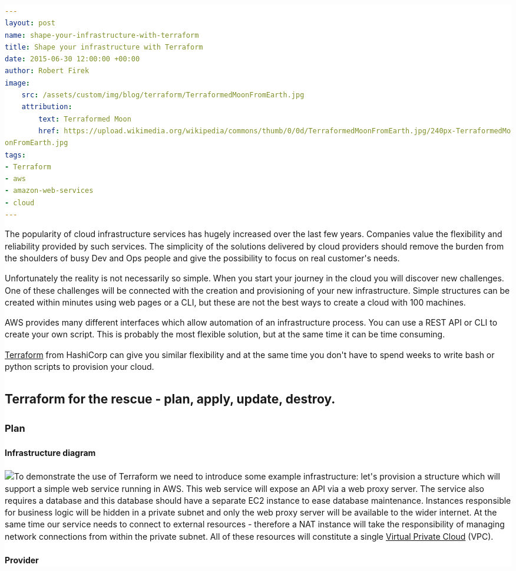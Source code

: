 ```yaml
---
layout: post
name: shape-your-infrastructure-with-terraform
title: Shape your infrastructure with Terraform
date: 2015-06-30 12:00:00 +00:00
author: Robert Firek
image:
    src: /assets/custom/img/blog/terraform/TerraformedMoonFromEarth.jpg
    attribution:
        text: Terraformed Moon
        href: https://upload.wikimedia.org/wikipedia/commons/thumb/0/0d/TerraformedMoonFromEarth.jpg/240px-TerraformedMoonFromEarth.jpg
tags:
- Terraform
- aws
- amazon-web-services
- cloud
---
```


The popularity of cloud infrastructure services has hugely increased over the last few years. Companies value the flexibility and reliability provided by such services. The simplicity of the solutions delivered by cloud providers should remove the burden from the shoulders of busy Dev and Ops people and give the possibility to focus on real customer's needs.

Unfortunately the reality is not necessarily so simple. When you start your journey in the cloud you will discover new challenges. One of these challenges will be connected with the creation and provisioning of your new infrastructure. Simple structures can be created within minutes using web pages or a CLI, but these are not the best ways to create a cloud with 100 machines.

AWS provides many different interfaces which allow automation of an infrastructure process. You can use a REST API or CLI to create your own script. This is probably the most flexible solution, but at the same time it can be time consuming.

[Terraform](https://www.terraform.io/) from HashiCorp can give you similar flexibility and at the same time you don't have to spend weeks to write bash or python scripts to provision your cloud.

## Terraform for the rescue - plan, apply, update, destroy.


### Plan

#### Infrastructure diagram
<img src="{{ site.baseurl }}/assets/custom/img/blog/terraform/ShapeYourInfrastructure_VPC.png" class="img-fluid blog-post-image" />To demonstrate the use of Terraform we need to introduce some example infrastructure: let's provision a structure which will support a simple web service running in AWS. This web service will expose an API via a web proxy server. The service also requires a database and this database should have a separate EC2 instance to ease database maintenance. Instances responsible for business logic will be hidden in a private subnet and only the web proxy
server will be available to the wider internet. At the same time our service needs to connect to external resources - therefore a NAT instance will take the responsibility of managing network connections from within the private subnet. All of these resources will constitute a single [Virtual Private Cloud](http://aws.amazon.com/vpc/) (VPC).


#### Provider
